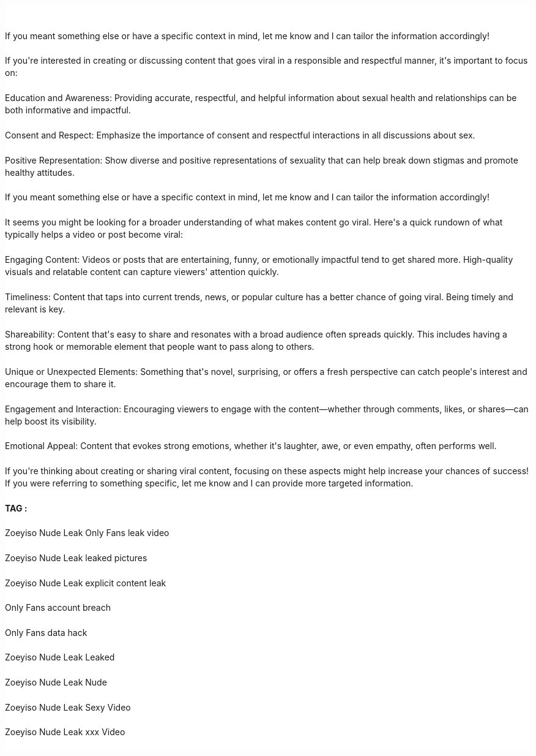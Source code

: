 <br><br>
If you meant something else or have a specific context in mind, let me know and I can tailor the information accordingly!
<br><br>
If you're interested in creating or discussing content that goes viral in a responsible and respectful manner, it's important to focus on:
<br><br>
Education and Awareness: Providing accurate, respectful, and helpful information about sexual health and relationships can be both informative and impactful.
<br><br>
Consent and Respect: Emphasize the importance of consent and respectful interactions in all discussions about sex.
<br><br>
Positive Representation: Show diverse and positive representations of sexuality that can help break down stigmas and promote healthy attitudes.
<br><br>
If you meant something else or have a specific context in mind, let me know and I can tailor the information accordingly!
<br><br>
It seems you might be looking for a broader understanding of what makes content go viral. Here's a quick rundown of what typically helps a video or post become viral:
<br><br>
Engaging Content: Videos or posts that are entertaining, funny, or emotionally impactful tend to get shared more. High-quality visuals and relatable content can capture viewers' attention quickly.
<br><br>
Timeliness: Content that taps into current trends, news, or popular culture has a better chance of going viral. Being timely and relevant is key.
<br><br>
Shareability: Content that's easy to share and resonates with a broad audience often spreads quickly. This includes having a strong hook or memorable element that people want to pass along to others.
<br><br>
Unique or Unexpected Elements: Something that's novel, surprising, or offers a fresh perspective can catch people's interest and encourage them to share it.
<br><br>
Engagement and Interaction: Encouraging viewers to engage with the content—whether through comments, likes, or shares—can help boost its visibility.
<br><br>
Emotional Appeal: Content that evokes strong emotions, whether it's laughter, awe, or even empathy, often performs well.
<br><br>
If you're thinking about creating or sharing viral content, focusing on these aspects might help increase your chances of success! If you were referring to something specific, let me know and I can provide more targeted information.
<br><br>
<strong>TAG :</strong>
<br><br>
Zoeyiso Nude Leak Only Fans leak video
<br><br>
Zoeyiso Nude Leak leaked pictures
<br><br>
Zoeyiso Nude Leak explicit content leak
<br><br>
Only Fans account breach
<br><br>
Only Fans data hack
<br><br>
Zoeyiso Nude Leak Leaked
<br><br>
Zoeyiso Nude Leak Nude
<br><br>
Zoeyiso Nude Leak Sexy Video
<br><br>
Zoeyiso Nude Leak xxx Video
<br><br>